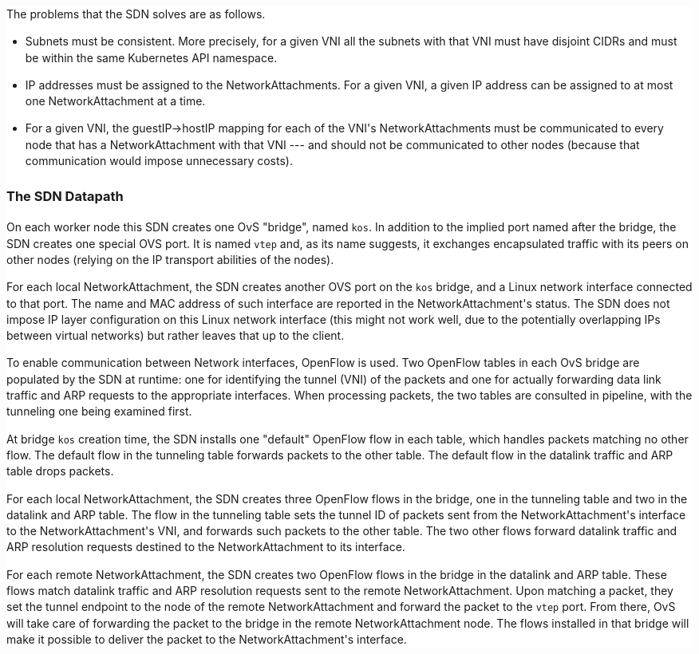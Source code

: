 The problems that the SDN solves are as follows.

- Subnets must be consistent. More precisely, for a given VNI all the
  subnets with that VNI must have disjoint CIDRs and must be within the
  same Kubernetes API namespace.

- IP addresses must be assigned to the NetworkAttachments.  For a
  given VNI, a given IP address can be assigned to at most one
  NetworkAttachment at a time.

- For a given VNI, the guestIP->hostIP mapping for each of the VNI's
  NetworkAttachments must be communicated to every node that has a
  NetworkAttachment with that VNI --- and should not be communicated to
  other nodes (because that communication would impose unnecessary
  costs).


### The SDN Datapath

On each worker node this SDN creates one OvS "bridge", named `kos`.
In addition to the implied port named after the bridge, the SDN
creates one special OVS port.  It is named `vtep` and, as its name
suggests, it exchanges encapsulated traffic with its peers on other
nodes (relying on the IP transport abilities of the nodes).

For each local NetworkAttachment, the SDN creates another OVS port on
the `kos` bridge, and a Linux network interface connected to that port.
The name and MAC address of such interface are reported in the
NetworkAttachment's status. The SDN does not impose IP layer configuration
on this Linux network interface (this might not work well, due to the
potentially overlapping IPs between virtual networks) but rather leaves
that up to the client.

To enable communication between Network interfaces, OpenFlow is used.
Two OpenFlow tables in each OvS bridge are populated by the SDN at
runtime: one for identifying the tunnel (VNI) of the packets and one
for actually forwarding data link traffic and ARP requests to the
appropriate interfaces. When processing packets, the two tables are
consulted in pipeline, with the tunneling one being examined first.

At bridge `kos` creation time, the SDN installs one "default"
OpenFlow flow in each table, which handles packets matching no
other flow. The default flow in the tunneling table forwards
packets to the other table. The default flow in the datalink traffic
and ARP table drops packets.

For each local NetworkAttachment, the SDN creates three OpenFlow flows
in the bridge, one in the tunneling table and two in the datalink and
ARP table. The flow in the tunneling table sets the tunnel ID of packets
sent from the NetworkAttachment's interface to the NetworkAttachment's
VNI, and forwards such packets to the other table. The two other flows
forward datalink traffic and ARP resolution requests destined to the
NetworkAttachment to its interface.

For each remote NetworkAttachment, the SDN creates two OpenFlow flows
in the bridge in the datalink and ARP table. These flows match datalink
traffic and ARP resolution requests sent to the remote NetworkAttachment.
Upon matching a packet, they set the tunnel endpoint to the node of the
remote NetworkAttachment and forward the packet to the `vtep` port. From
there, OvS will take care of forwarding the packet to the bridge in the
remote NetworkAttachment node. The flows installed in that bridge will
make it possible to deliver the packet to the NetworkAttachment's interface.
